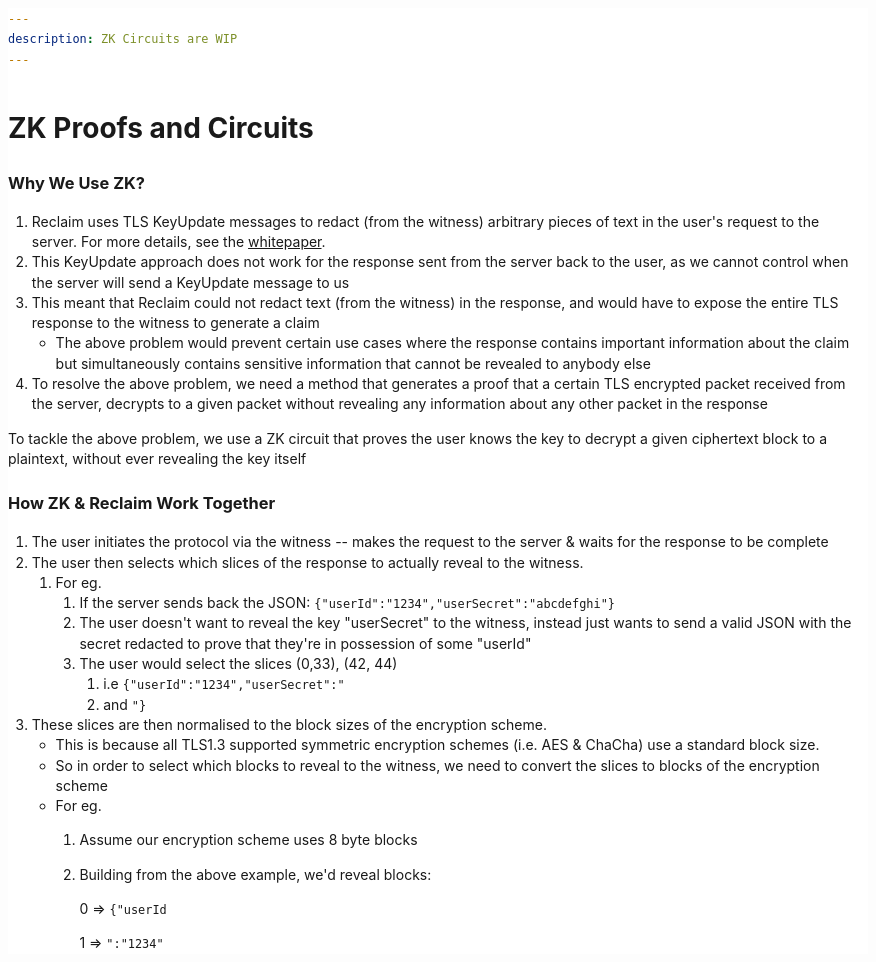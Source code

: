 ```yaml
---
description: ZK Circuits are WIP
---
```


# ZK Proofs and Circuits

### Why We Use ZK?

1. Reclaim uses TLS KeyUpdate messages to redact (from the witness) arbitrary pieces of text in the user's request to the server. For more details, see the [whitepaper](whitepaper-and-how-reclaim-protocol-works.md).
2. This KeyUpdate approach does not work for the response sent from the server back to the user, as we cannot control when the server will send a KeyUpdate message to us
3. This meant that Reclaim could not redact text (from the witness) in the response, and would have to expose the entire TLS response to the witness to generate a claim
   * The above problem would prevent certain use cases where the response contains important information about the claim but simultaneously contains sensitive information that cannot be revealed to anybody else
4. To resolve the above problem, we need a method that generates a proof that a certain TLS encrypted packet received from the server, decrypts to a given packet without revealing any information about any other packet in the response

To tackle the above problem, we use a ZK circuit that proves the user knows the key to decrypt a given ciphertext block to a plaintext, without ever revealing the key itself

### How ZK & Reclaim Work Together

1. The user initiates the protocol via the witness -- makes the request to the server & waits for the response to be complete
2. The user then selects which slices of the response to actually reveal to the witness.
   1. For eg.
      1. If the server sends back the JSON: `{"userId":"1234","userSecret":"abcdefghi"}`
      2. The user doesn't want to reveal the key "userSecret" to the witness, instead just wants to send a valid JSON with the secret redacted to prove that they're in possession of some "userId"
      3. The user would select the slices (0,33), (42, 44)
         1. i.e `{"userId":"1234","userSecret":"`
         2. and `"}`
3. These slices are then normalised to the block sizes of the encryption scheme.
   * This is because all TLS1.3 supported symmetric encryption schemes (i.e. AES & ChaCha) use a standard block size.
   * So in order to select which blocks to reveal to the witness, we need to convert the slices to blocks of the encryption scheme
   * For eg.
     1. Assume our encryption scheme uses 8 byte blocks
     2.  Building from the above example, we'd reveal blocks:

         0 => `{"userId`

         1 => `":"1234"`
